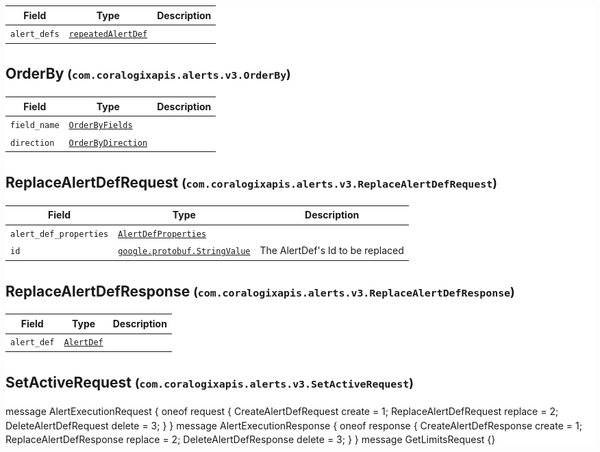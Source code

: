 

| Field | Type | Description |
| ------| ---- | ----------- |
| `alert_defs` | [`repeatedAlertDef`](#comcoralogixapisalertsv3alertdef) |  |

<h2 id="comcoralogixapisalertsv3orderby" name="comcoralogixapisalertsv3orderby">OrderBy <small>(<code>com.coralogixapis.alerts.v3.OrderBy</code>)</small></h2>



| Field | Type | Description |
| ------| ---- | ----------- |
| `field_name` | [`OrderByFields`](#comcoralogixapisalertsv3orderbyfields) |  |
| `direction` | [`OrderByDirection`](#comcoralogixapisalertsv3orderbydirection) |  |

<h2 id="comcoralogixapisalertsv3replacealertdefrequest" name="comcoralogixapisalertsv3replacealertdefrequest">ReplaceAlertDefRequest <small>(<code>com.coralogixapis.alerts.v3.ReplaceAlertDefRequest</code>)</small></h2>



| Field | Type | Description |
| ------| ---- | ----------- |
| `alert_def_properties` | [`AlertDefProperties`](#comcoralogixapisalertsv3alertdefproperties) |  |
| `id` | [`google.protobuf.StringValue`](#googleprotobufstringvalue) | The AlertDef's Id to be replaced |

<h2 id="comcoralogixapisalertsv3replacealertdefresponse" name="comcoralogixapisalertsv3replacealertdefresponse">ReplaceAlertDefResponse <small>(<code>com.coralogixapis.alerts.v3.ReplaceAlertDefResponse</code>)</small></h2>



| Field | Type | Description |
| ------| ---- | ----------- |
| `alert_def` | [`AlertDef`](#comcoralogixapisalertsv3alertdef) |  |

<h2 id="comcoralogixapisalertsv3setactiverequest" name="comcoralogixapisalertsv3setactiverequest">SetActiveRequest <small>(<code>com.coralogixapis.alerts.v3.SetActiveRequest</code>)</small></h2>
message AlertExecutionRequest {
 oneof request {
   CreateAlertDefRequest create = 1;
   ReplaceAlertDefRequest replace = 2;
   DeleteAlertDefRequest delete = 3;
 }
}
message AlertExecutionResponse {
 oneof response {
   CreateAlertDefResponse create = 1;
   ReplaceAlertDefResponse replace = 2;
   DeleteAlertDefResponse delete = 3;
 }
}
message GetLimitsRequest {}
